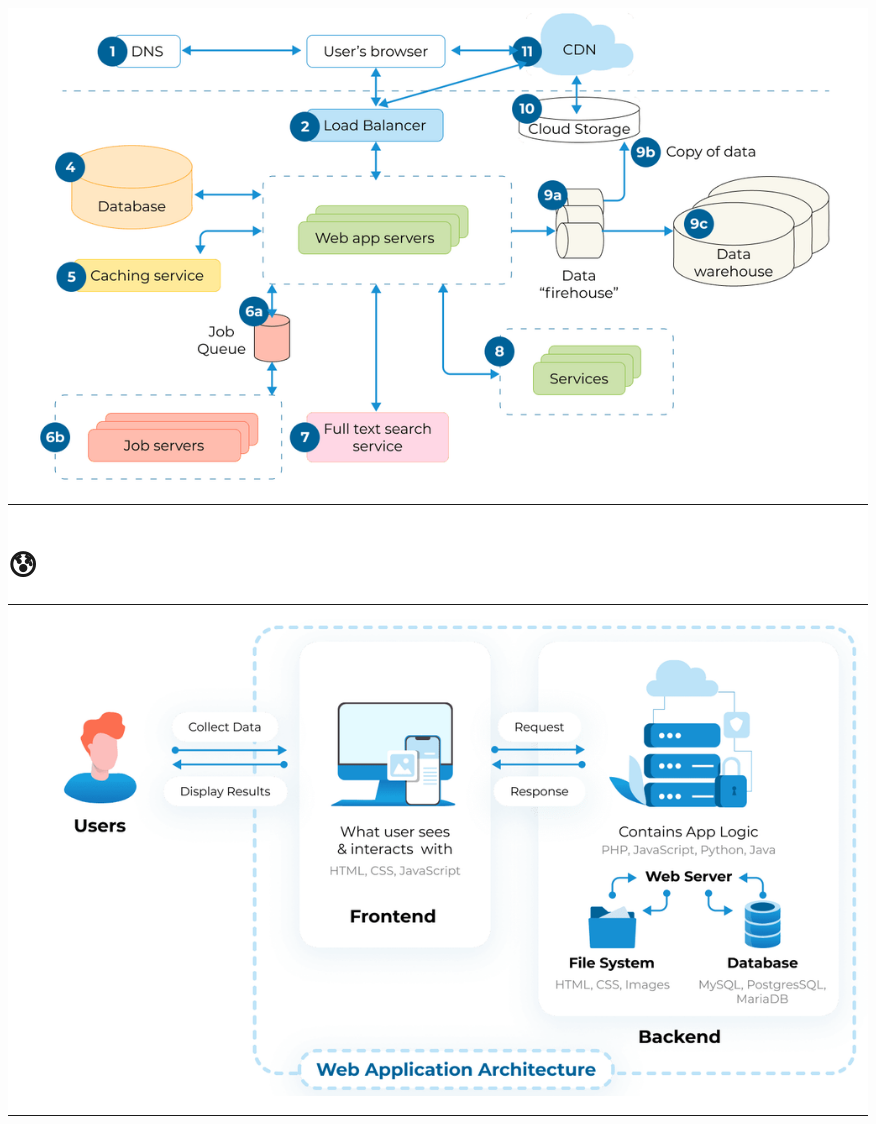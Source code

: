 ![](images/Web_Application_Architecture_Diagram__diagram_.png)

---

# 😰

---

![](images/What_Is_Web_Application_Architecture_.png)

---